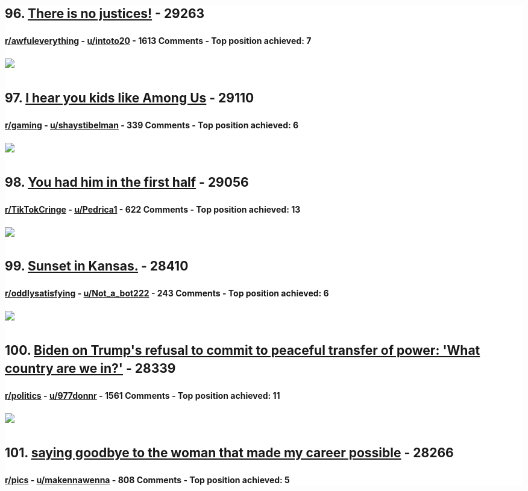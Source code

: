 ## 96. [There is no justices!](http://reddit.com/r/awfuleverything/comments/iz5w3w/there_is_no_justices/) - 29263
#### [r/awfuleverything](http://reddit.com/r/awfuleverything) - [u/intoto20](http://reddit.com/u/intoto20) - 1613 Comments - Top position achieved: 7

<a href="https://i.redd.it/wmr2x4g2v5p51.png"><img src="https://b.thumbs.redditmedia.com/DsJMM2p3dAzXvX9EveJG-CPqp1rnkFwhewqpPdIJP8A.jpg"></img></a>

## 97. [I hear you kids like Among Us](http://reddit.com/r/gaming/comments/iz7mia/i_hear_you_kids_like_among_us/) - 29110
#### [r/gaming](http://reddit.com/r/gaming) - [u/shaystibelman](http://reddit.com/u/shaystibelman) - 339 Comments - Top position achieved: 6

<a href="https://i.redd.it/z9iuc158c6p51.jpg"><img src="https://b.thumbs.redditmedia.com/tI_pi4OFTzDAI8bG6kBdWC9OBSJXUI90DCWnrssmPVE.jpg"></img></a>

## 98. [You had him in the first half](http://reddit.com/r/TikTokCringe/comments/iyyq7j/you_had_him_in_the_first_half/) - 29056
#### [r/TikTokCringe](http://reddit.com/r/TikTokCringe) - [u/Pedrica1](http://reddit.com/u/Pedrica1) - 622 Comments - Top position achieved: 13

<a href="https://v.redd.it/wmsgny1a04p51"><img src="https://a.thumbs.redditmedia.com/AgO4g5a4nhN1SQEuVZQ0TcUEP4PVFzg17dYNw5yVAt8.jpg"></img></a>

## 99. [Sunset in Kansas.](http://reddit.com/r/oddlysatisfying/comments/iyuh87/sunset_in_kansas/) - 28410
#### [r/oddlysatisfying](http://reddit.com/r/oddlysatisfying) - [u/Not_a_bot222](http://reddit.com/u/Not_a_bot222) - 243 Comments - Top position achieved: 6

<a href="https://i.redd.it/dp8sn3dgl2p51.jpg"><img src="https://b.thumbs.redditmedia.com/k_5HxmVx1DGMMu5Dh1rHc-hmkL3BaU81c_IEvR_NeFo.jpg"></img></a>

## 100. [Biden on Trump's refusal to commit to peaceful transfer of power: 'What country are we in?'](http://reddit.com/r/politics/comments/iynjoi/biden_on_trumps_refusal_to_commit_to_peaceful/) - 28339
#### [r/politics](http://reddit.com/r/politics) - [u/977donnr](http://reddit.com/u/977donnr) - 1561 Comments - Top position achieved: 11

<a href="https://thehill.com/homenews/campaign/517934-biden-on-trumps-refusal-to-commit-to-peaceful-transfer-of-power-what"><img src="https://b.thumbs.redditmedia.com/egsww9AOjxvEazH4wpTI2QLO91lxaZmvINasn5LaViQ.jpg"></img></a>

## 101. [saying goodbye to the woman that made my career possible](http://reddit.com/r/pics/comments/iz6f63/saying_goodbye_to_the_woman_that_made_my_career/) - 28266
#### [r/pics](http://reddit.com/r/pics) - [u/makennawenna](http://reddit.com/u/makennawenna) - 808 Comments - Top position achieved: 5
